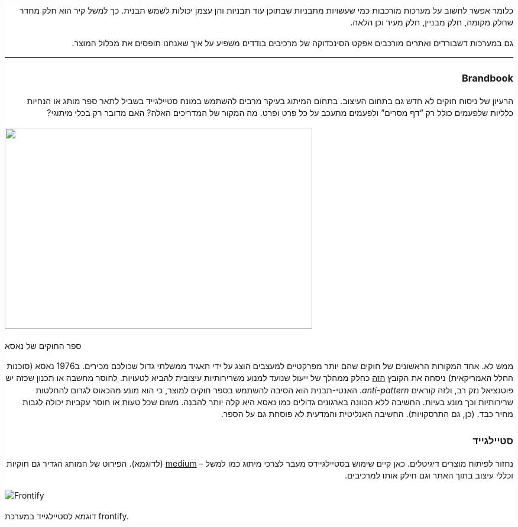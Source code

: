 <p dir="rtl">
  כלומר אפשר לחשוב על מערכות מורכבות כמי שעשויות מתבניות שבתוכן עוד תבניות והן עצמן יכולות לשמש תבנית. כך למשל קיר הוא חלק מחדר שחלק מקומה, חלק מבניין, חלק מעיר וכן הלאה.
</p>

<p dir="rtl">
  גם במערכות דשבורדים ואתרים מורכבים אפקט הסינכדוקה של מרכיבים בודדים משפיע על איך שאנחנו תופסים את מכלול המוצר.
</p>

<hr dir="rtl" />

<h3 dir="rtl">
  Brandbook
</h3>

<p dir="rtl">
  הרעיון של ניסוח חוקים לא חדש גם בתחום העיצוב. בתחום המיתוג בעיקר מרבים להשתמש במונח סטיילגייד בשביל לתאר ספר מותג או הנחיות כלליות שלפעמים כולל רק &#8220;דף מסרים&#8221; ולפעמים מתעכב על כל פרט ופרט. מה המקור של המדריכים האלה? האם מדובר רק בכלי מיתוגי?
</p>

<div style="width: 530px" class="wp-caption alignleft">
  <img src="http://campsite-studio.com/wp-content/uploads/2011/07/nasa_brand1_07242011.jpg" alt="" width="520" height="340" />

  <p class="wp-caption-text">
    ספר החוקים של נאסא
  </p>
</div>

<p dir="rtl">
  ממש לא. אחד המקורות הראשונים של חוקים שהם יותר מפרקטיים למעצבים הוצג על ידי תאגיד ממשלתי גדול שכולכם מכירים. ב1976 נאסא (סוכנות החלל האמריקאית) ניסחה את הקובץ <a href="https://www.nasa.gov/sites/default/files/atoms/files/nasa_graphics_manual_nhb_1430-2_jan_1976.pdf">הזה</a> כחלק ממהלך של ייעול שנועד למנוע משרירותיות עיצובית להביא לטעויות. לחוסר מחשבה או תכנון שכזה יש פוטנציאל נזק רב, ולזה קוראים <em>anti-pattern</em>. האנטי-תבנית הוא הסיבה להשתמש בספר חוקים למוצר, כי הוא מונע מהכאוס לגרום להחלטות שרירותיות וכך מונע בעיות. החשיבה ללא הכוונה בארגונים גדולים כמו נאסא היא קלה יותר להבנה. משום שכל טעות או חוסר עקביות יכולה לגבות מחיר כבד. (כן, גם התרסקויות). החשיבה האנליטית והמדעית לא פוסחת גם על הספר.
</p>

<h3 dir="rtl">
  סטיילגייד
</h3>

<p dir="rtl">
  נחזור לפיתוח מוצרים דיגיטלים. כאן קיים שימוש בסטיילגיידס מעבר לצרכי מיתוג כמו למשל &#8211; <a href="https://www.behance.net/gallery/7226653/Medium-Brand-Development">medium</a> (לדוגמא). הפירוט של המותג הגדיר גם חוקיות וכללי עיצוב בתוך האתר וגם חילק אותו למרכיבים.
</p>

<div id="attachment_1118" style="width: 490px" class="wp-caption alignnone">
  <img class="wp-image-1118 size-thumbnail" src="http://www.aniboaz.co.il/Blog/wp-content/uploads/2016/02/Screenshot_9-480x640.png" alt="Frontify" width="480" height="640" />

  <p class="wp-caption-text">
    דוגמא לסטיילגייד במערכת frontify.
  </p>
</div>
